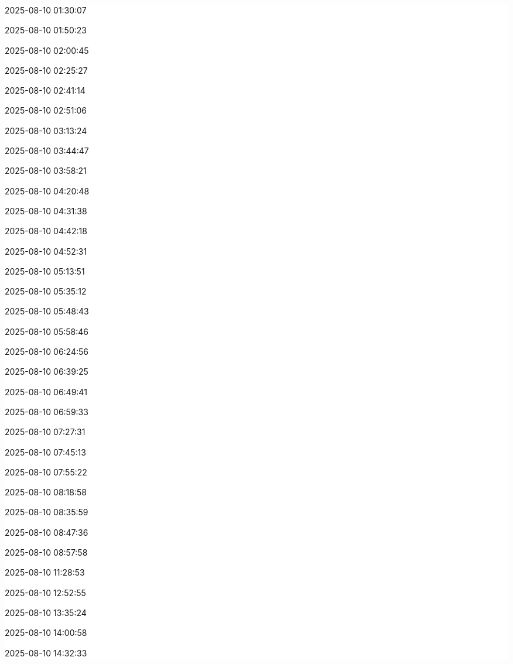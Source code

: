 2025-08-10 01:30:07

2025-08-10 01:50:23

2025-08-10 02:00:45

2025-08-10 02:25:27

2025-08-10 02:41:14

2025-08-10 02:51:06

2025-08-10 03:13:24

2025-08-10 03:44:47

2025-08-10 03:58:21

2025-08-10 04:20:48

2025-08-10 04:31:38

2025-08-10 04:42:18

2025-08-10 04:52:31

2025-08-10 05:13:51

2025-08-10 05:35:12

2025-08-10 05:48:43

2025-08-10 05:58:46

2025-08-10 06:24:56

2025-08-10 06:39:25

2025-08-10 06:49:41

2025-08-10 06:59:33

2025-08-10 07:27:31

2025-08-10 07:45:13

2025-08-10 07:55:22

2025-08-10 08:18:58

2025-08-10 08:35:59

2025-08-10 08:47:36

2025-08-10 08:57:58

2025-08-10 11:28:53

2025-08-10 12:52:55

2025-08-10 13:35:24

2025-08-10 14:00:58

2025-08-10 14:32:33
